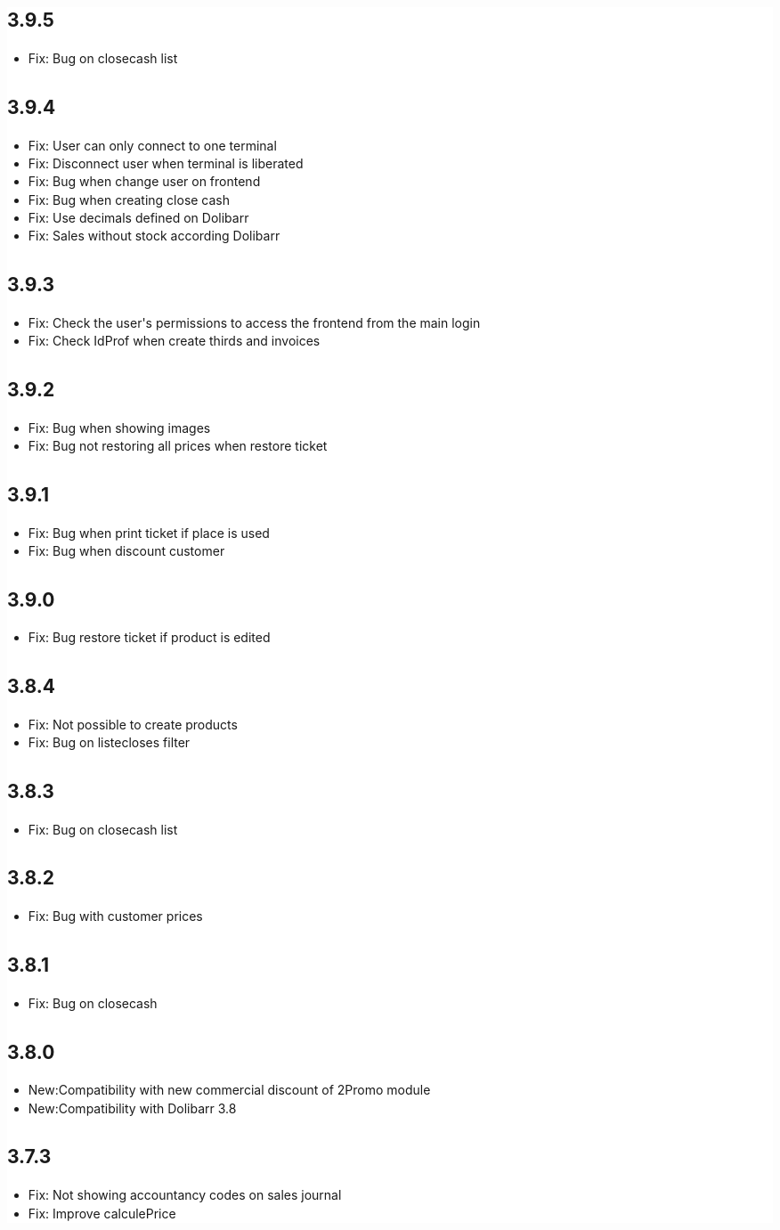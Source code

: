 ## 3.9.5
- Fix: Bug on closecash list

## 3.9.4
- Fix: User can only connect to one terminal
- Fix: Disconnect user when terminal is liberated
- Fix: Bug when change user on frontend
- Fix: Bug when creating close cash
- Fix: Use decimals defined on Dolibarr
- Fix: Sales without stock according Dolibarr

## 3.9.3
- Fix: Check the user's permissions to access the frontend from the main login
- Fix: Check IdProf when create thirds and invoices

## 3.9.2
- Fix: Bug when showing images
- Fix: Bug not restoring all prices when restore ticket

## 3.9.1
- Fix: Bug when print ticket if place is used
- Fix: Bug when discount customer

## 3.9.0
- Fix: Bug restore ticket if product is edited

## 3.8.4
- Fix: Not possible to create products
- Fix: Bug on listecloses filter

## 3.8.3
- Fix: Bug on closecash list

## 3.8.2
- Fix: Bug with customer prices

## 3.8.1
- Fix: Bug on closecash

## 3.8.0
- New:Compatibility with new commercial discount of 2Promo module
- New:Compatibility with Dolibarr 3.8

## 3.7.3
- Fix: Not showing accountancy codes on sales journal
- Fix: Improve calculePrice
